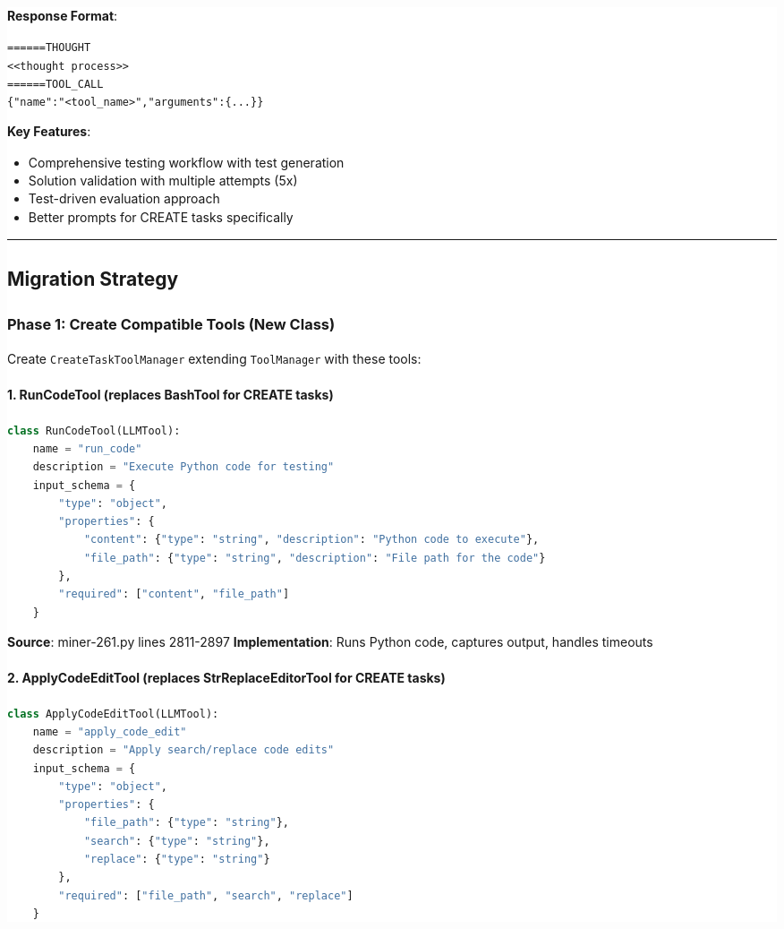 **Response Format**:
```
======THOUGHT
<<thought process>>
======TOOL_CALL
{"name":"<tool_name>","arguments":{...}}
```

**Key Features**:
- Comprehensive testing workflow with test generation
- Solution validation with multiple attempts (5x)
- Test-driven evaluation approach
- Better prompts for CREATE tasks specifically

---

## Migration Strategy

### Phase 1: Create Compatible Tools (New Class)
Create `CreateTaskToolManager` extending `ToolManager` with these tools:

#### 1. **RunCodeTool** (replaces BashTool for CREATE tasks)
```python
class RunCodeTool(LLMTool):
    name = "run_code"
    description = "Execute Python code for testing"
    input_schema = {
        "type": "object",
        "properties": {
            "content": {"type": "string", "description": "Python code to execute"},
            "file_path": {"type": "string", "description": "File path for the code"}
        },
        "required": ["content", "file_path"]
    }
```

**Source**: miner-261.py lines 2811-2897
**Implementation**: Runs Python code, captures output, handles timeouts

#### 2. **ApplyCodeEditTool** (replaces StrReplaceEditorTool for CREATE tasks)
```python
class ApplyCodeEditTool(LLMTool):
    name = "apply_code_edit"
    description = "Apply search/replace code edits"
    input_schema = {
        "type": "object",
        "properties": {
            "file_path": {"type": "string"},
            "search": {"type": "string"},
            "replace": {"type": "string"}
        },
        "required": ["file_path", "search", "replace"]
    }
```
